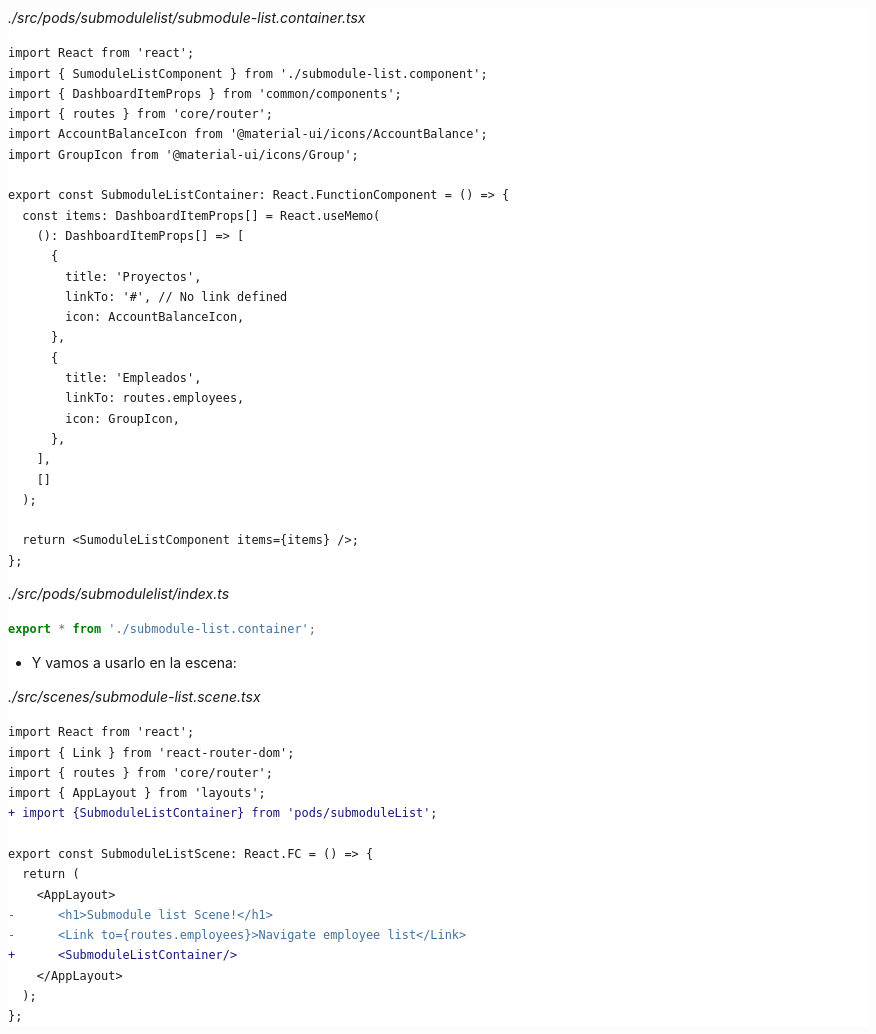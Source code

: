 _./src/pods/submodulelist/submodule-list.container.tsx_

```tsx
import React from 'react';
import { SumoduleListComponent } from './submodule-list.component';
import { DashboardItemProps } from 'common/components';
import { routes } from 'core/router';
import AccountBalanceIcon from '@material-ui/icons/AccountBalance';
import GroupIcon from '@material-ui/icons/Group';

export const SubmoduleListContainer: React.FunctionComponent = () => {
  const items: DashboardItemProps[] = React.useMemo(
    (): DashboardItemProps[] => [
      {
        title: 'Proyectos',
        linkTo: '#', // No link defined
        icon: AccountBalanceIcon,
      },
      {
        title: 'Empleados',
        linkTo: routes.employees,
        icon: GroupIcon,
      },
    ],
    []
  );

  return <SumoduleListComponent items={items} />;
};
```

_./src/pods/submodulelist/index.ts_

```ts
export * from './submodule-list.container';
```

- Y vamos a usarlo en la escena:

_./src/scenes/submodule-list.scene.tsx_

```diff
import React from 'react';
import { Link } from 'react-router-dom';
import { routes } from 'core/router';
import { AppLayout } from 'layouts';
+ import {SubmoduleListContainer} from 'pods/submoduleList';

export const SubmoduleListScene: React.FC = () => {
  return (
    <AppLayout>
-      <h1>Submodule list Scene!</h1>
-      <Link to={routes.employees}>Navigate employee list</Link>
+      <SubmoduleListContainer/>
    </AppLayout>
  );
};
```
